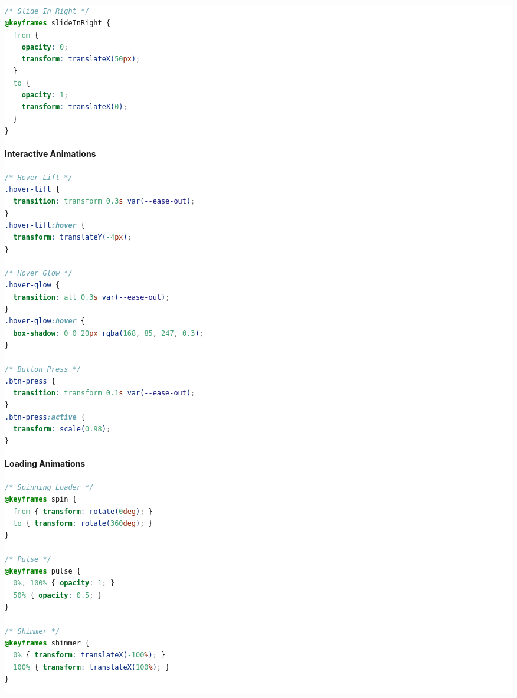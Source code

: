 ```css
/* Slide In Right */
@keyframes slideInRight {
  from {
    opacity: 0;
    transform: translateX(50px);
  }
  to {
    opacity: 1;
    transform: translateX(0);
  }
}
```

#### **Interactive Animations**
```css
/* Hover Lift */
.hover-lift {
  transition: transform 0.3s var(--ease-out);
}
.hover-lift:hover {
  transform: translateY(-4px);
}

/* Hover Glow */
.hover-glow {
  transition: all 0.3s var(--ease-out);
}
.hover-glow:hover {
  box-shadow: 0 0 20px rgba(168, 85, 247, 0.3);
}

/* Button Press */
.btn-press {
  transition: transform 0.1s var(--ease-out);
}
.btn-press:active {
  transform: scale(0.98);
}
```

#### **Loading Animations**
```css
/* Spinning Loader */
@keyframes spin {
  from { transform: rotate(0deg); }
  to { transform: rotate(360deg); }
}

/* Pulse */
@keyframes pulse {
  0%, 100% { opacity: 1; }
  50% { opacity: 0.5; }
}

/* Shimmer */
@keyframes shimmer {
  0% { transform: translateX(-100%); }
  100% { transform: translateX(100%); }
}
```

---